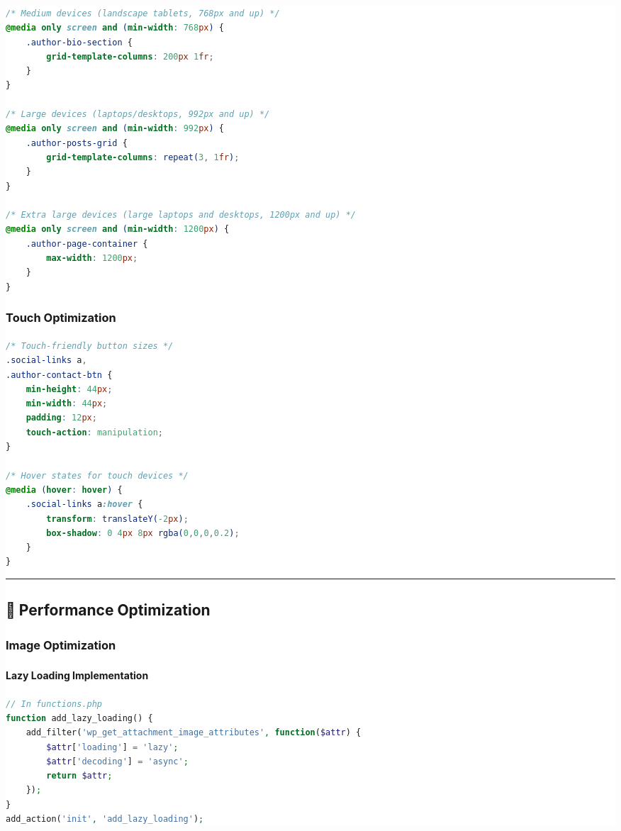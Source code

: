 ```css
/* Medium devices (landscape tablets, 768px and up) */
@media only screen and (min-width: 768px) {
    .author-bio-section {
        grid-template-columns: 200px 1fr;
    }
}

/* Large devices (laptops/desktops, 992px and up) */
@media only screen and (min-width: 992px) {
    .author-posts-grid {
        grid-template-columns: repeat(3, 1fr);
    }
}

/* Extra large devices (large laptops and desktops, 1200px and up) */
@media only screen and (min-width: 1200px) {
    .author-page-container {
        max-width: 1200px;
    }
}
```

### **Touch Optimization**
```css
/* Touch-friendly button sizes */
.social-links a,
.author-contact-btn {
    min-height: 44px;
    min-width: 44px;
    padding: 12px;
    touch-action: manipulation;
}

/* Hover states for touch devices */
@media (hover: hover) {
    .social-links a:hover {
        transform: translateY(-2px);
        box-shadow: 0 4px 8px rgba(0,0,0,0.2);
    }
}
```

---

## 🔧 Performance Optimization

### **Image Optimization**

#### **Lazy Loading Implementation**
```php
// In functions.php
function add_lazy_loading() {
    add_filter('wp_get_attachment_image_attributes', function($attr) {
        $attr['loading'] = 'lazy';
        $attr['decoding'] = 'async';
        return $attr;
    });
}
add_action('init', 'add_lazy_loading');
```
